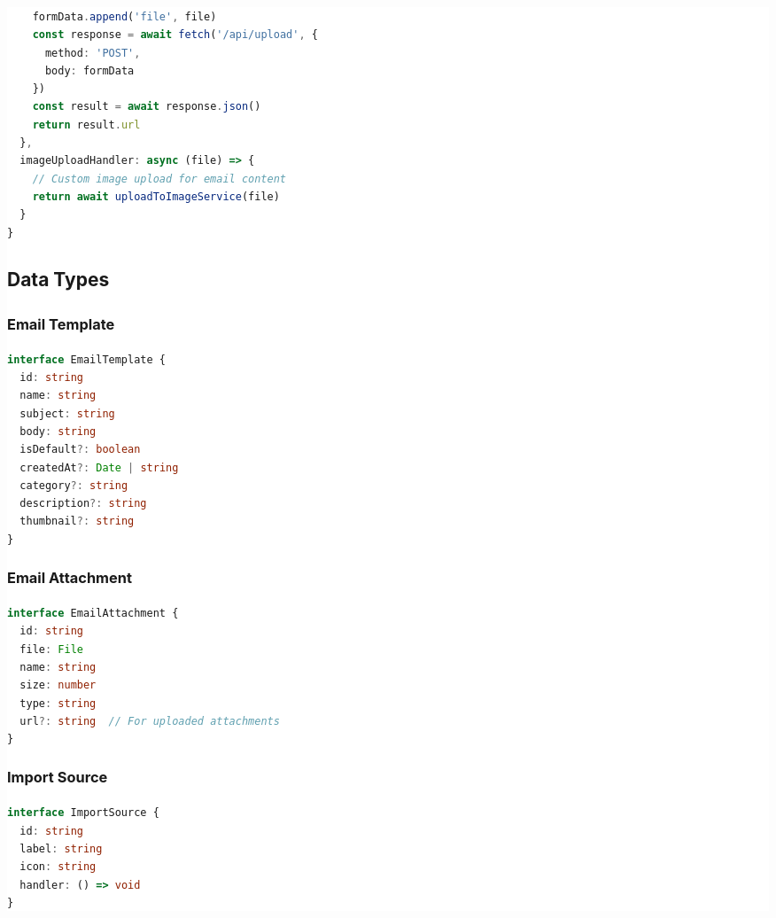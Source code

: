 ```typescript
    formData.append('file', file)
    const response = await fetch('/api/upload', {
      method: 'POST',
      body: formData
    })
    const result = await response.json()
    return result.url
  },
  imageUploadHandler: async (file) => {
    // Custom image upload for email content
    return await uploadToImageService(file)
  }
}
```

## Data Types

### Email Template
```typescript
interface EmailTemplate {
  id: string
  name: string
  subject: string
  body: string
  isDefault?: boolean
  createdAt?: Date | string
  category?: string
  description?: string
  thumbnail?: string
}
```

### Email Attachment
```typescript
interface EmailAttachment {
  id: string
  file: File
  name: string
  size: number
  type: string
  url?: string  // For uploaded attachments
}
```

### Import Source
```typescript
interface ImportSource {
  id: string
  label: string
  icon: string
  handler: () => void
}
```
